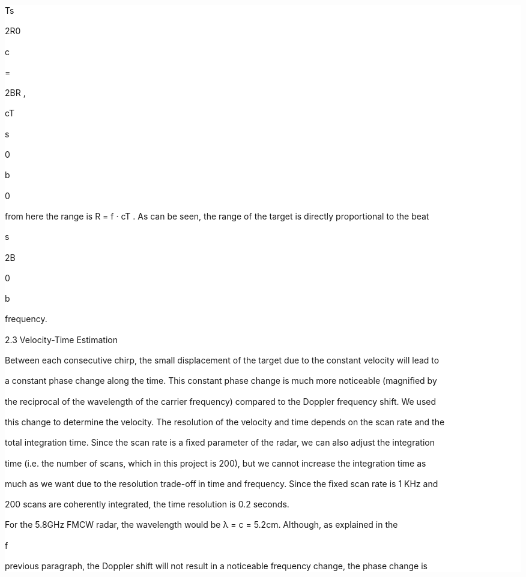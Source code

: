 Ts

2R0

c

\=

2BR  ,

cT

s

0

b

0

from here the range is R = f · cT  . As can be seen, the range of the target is directly proportional to the beat

s

2B

0

b

frequency.

2.3 Velocity-Time Estimation

Between each consecutive chirp, the small displacement of the target due to the constant velocity will lead to

a constant phase change along the time. This constant phase change is much more noticeable (magniﬁed by

the reciprocal of the wavelength of the carrier frequency) compared to the Doppler frequency shift. We used

this change to determine the velocity. The resolution of the velocity and time depends on the scan rate and the

total integration time. Since the scan rate is a ﬁxed parameter of the radar, we can also adjust the integration

time (i.e. the number of scans, which in this project is 200), but we cannot increase the integration time as

much as we want due to the resolution trade-oﬀ in time and frequency. Since the ﬁxed scan rate is 1 KHz and

200 scans are coherently integrated, the time resolution is 0.2 seconds.

For the 5.8GHz FMCW radar, the wavelength would be λ = c = 5.2cm. Although, as explained in the

f

previous paragraph, the Doppler shift will not result in a noticeable frequency change, the phase change is
